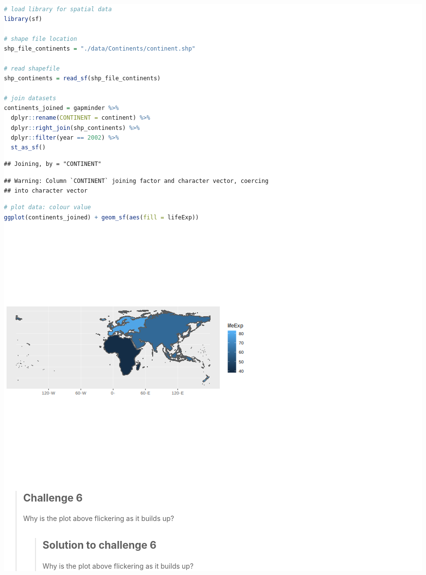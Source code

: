 
```r
# load library for spatial data
library(sf)

# shape file location
shp_file_continents = "./data/Continents/continent.shp"

# read shapefile
shp_continents = read_sf(shp_file_continents)

# join datasets
continents_joined = gapminder %>%
  dplyr::rename(CONTINENT = continent) %>%
  dplyr::right_join(shp_continents) %>%
  dplyr::filter(year == 2002) %>%
  st_as_sf()
```

```
## Joining, by = "CONTINENT"
```

```
## Warning: Column `CONTINENT` joining factor and character vector, coercing
## into character vector
```

```r
# plot data: colour value
ggplot(continents_joined) + geom_sf(aes(fill = lifeExp))
```

![plot of chunk unnamed-chunk-35](figure/unnamed-chunk-35-1.png)
> ## Challenge 6
>
> Why is the plot above flickering as it builds up? 
>
> > ## Solution to challenge 6
> >
> > Why is the plot above flickering as it builds up? 
> >
